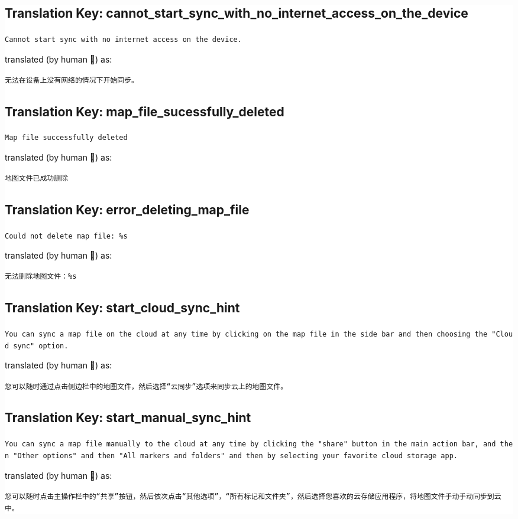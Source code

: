 
## Translation Key: cannot_start_sync_with_no_internet_access_on_the_device
```
Cannot start sync with no internet access on the device.
```
translated (by human 👀) as:
```
无法在设备上没有网络的情况下开始同步。
```


## Translation Key: map_file_sucessfully_deleted
```
Map file successfully deleted
```
translated (by human 👀) as:
```
地图文件已成功删除
```


## Translation Key: error_deleting_map_file
```
Could not delete map file: %s
```
translated (by human 👀) as:
```
无法删除地图文件：%s
```


## Translation Key: start_cloud_sync_hint
```
You can sync a map file on the cloud at any time by clicking on the map file in the side bar and then choosing the "Cloud sync" option.
```
translated (by human 👀) as:
```
您可以随时通过点击侧边栏中的地图文件，然后选择“云同步”选项来同步云上的地图文件。
```


## Translation Key: start_manual_sync_hint
```
You can sync a map file manually to the cloud at any time by clicking the "share" button in the main action bar, and then "Other options" and then "All markers and folders" and then by selecting your favorite cloud storage app.
```
translated (by human 👀) as:
```
您可以随时点击主操作栏中的“共享”按钮，然后依次点击“其他选项”，“所有标记和文件夹”，然后选择您喜欢的云存储应用程序，将地图文件手动手动同步到云中。
```
